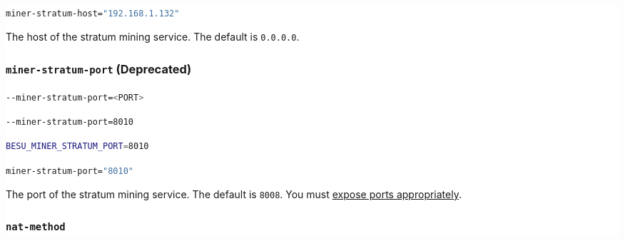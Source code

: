 </TabItem>

<TabItem value="Configuration file" label="Configuration file">

```bash
miner-stratum-host="192.168.1.132"
```

</TabItem>

</Tabs>

The host of the stratum mining service.
The default is `0.0.0.0`.

### `miner-stratum-port` (Deprecated)

<Tabs>

<TabItem value="Syntax" label="Syntax" default>

```bash
--miner-stratum-port=<PORT>
```

</TabItem>

<TabItem value="Example" label="Example">

```bash
--miner-stratum-port=8010
```

</TabItem>

<TabItem value="Environment variable" label="Environment variable">

```bash
BESU_MINER_STRATUM_PORT=8010
```

</TabItem>

<TabItem value="Configuration file" label="Configuration file">

```bash
miner-stratum-port="8010"
```

</TabItem>

</Tabs>

The port of the stratum mining service.
The default is `8008`.
You must [expose ports appropriately](../../how-to/connect/configure-ports.md).

### `nat-method`

<Tabs>

<TabItem value="Syntax" label="Syntax" default>
